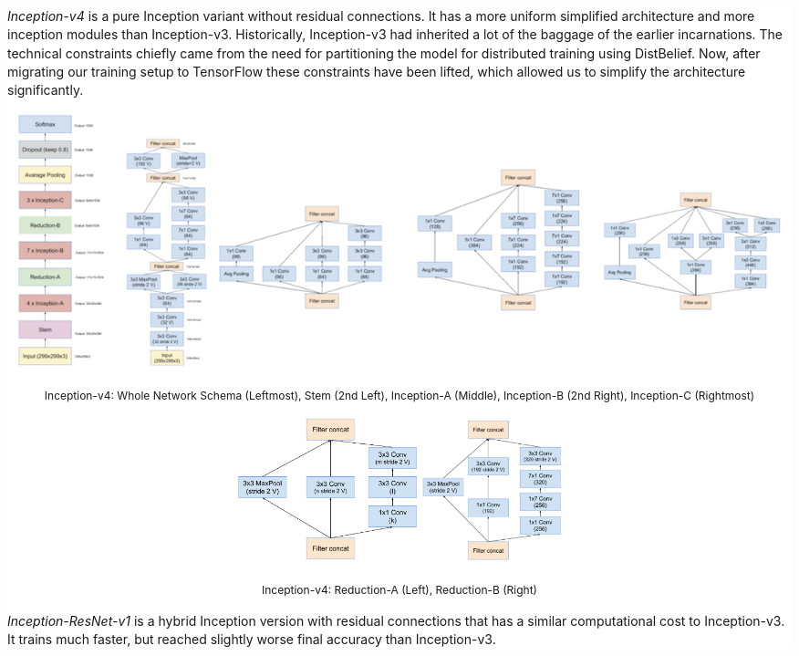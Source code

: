 *Inception-v4* is a pure Inception variant without residual connections. It has a more uniform
simplified architecture and more inception modules than Inception-v3. Historically, Inception-v3
had inherited a lot of the baggage of the earlier incarnations. The technical constraints chiefly
came from the need for partitioning the model for distributed training using DistBelief. Now, after
migrating our training setup to TensorFlow these constraints have been lifted, which allowed us to
simplify the architecture significantly.

<p align="center"><img src="./assets/inceptionv4-architecture.png" height="280px" width="auto"></p>
<p align="center"><a style="font-size: 12px">Inception-v4: Whole Network Schema (Leftmost), Stem (2nd Left), Inception-A (Middle), Inception-B (2nd Right), Inception-C (Rightmost)</a></p>

<p align="center"><img src="./assets/inceptionv4-reduction.png" height="160px" width="auto"></p>
<p align="center"><a style="font-size: 12px">Inception-v4: Reduction-A (Left), Reduction-B (Right)</a></p>

*Inception-ResNet-v1* is a hybrid Inception version with residual connections that has a similar
computational cost to Inception-v3. It trains much faster, but reached slightly worse final accuracy
than Inception-v3.
